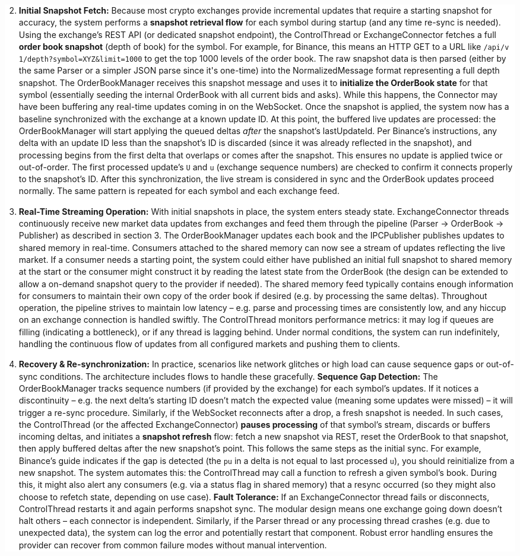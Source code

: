 2. **Initial Snapshot Fetch:** Because most crypto exchanges provide incremental updates that require a starting snapshot for accuracy, the system performs a **snapshot retrieval flow** for each symbol during startup (and any time re-sync is needed). Using the exchange’s REST API (or dedicated snapshot endpoint), the ControlThread or ExchangeConnector fetches a full **order book snapshot** (depth of book) for the symbol. For example, for Binance, this means an HTTP GET to a URL like `/api/v1/depth?symbol=XYZ&limit=1000` to get the top 1000 levels of the order book. The raw snapshot data is then parsed (either by the same Parser or a simpler JSON parse since it's one-time) into the NormalizedMessage format representing a full depth snapshot. The OrderBookManager receives this snapshot message and uses it to **initialize the OrderBook state** for that symbol (essentially seeding the internal OrderBook with all current bids and asks). While this happens, the Connector may have been buffering any real-time updates coming in on the WebSocket. Once the snapshot is applied, the system now has a baseline synchronized with the exchange at a known update ID. At this point, the buffered live updates are processed: the OrderBookManager will start applying the queued deltas *after* the snapshot’s lastUpdateId. Per Binance’s instructions, any delta with an update ID less than the snapshot’s ID is discarded (since it was already reflected in the snapshot), and processing begins from the first delta that overlaps or comes after the snapshot. This ensures no update is applied twice or out-of-order. The first processed update’s `U` and `u` (exchange sequence numbers) are checked to confirm it connects properly to the snapshot’s ID. After this synchronization, the live stream is considered in sync and the OrderBook updates proceed normally. The same pattern is repeated for each symbol and each exchange feed.

3. **Real-Time Streaming Operation:** With initial snapshots in place, the system enters steady state. ExchangeConnector threads continuously receive new market data updates from exchanges and feed them through the pipeline (Parser → OrderBook → Publisher) as described in section 3. The OrderBookManager updates each book and the IPCPublisher publishes updates to shared memory in real-time. Consumers attached to the shared memory can now see a stream of updates reflecting the live market. If a consumer needs a starting point, the system could either have published an initial full snapshot to shared memory at the start or the consumer might construct it by reading the latest state from the OrderBook (the design can be extended to allow a on-demand snapshot query to the provider if needed). The shared memory feed typically contains enough information for consumers to maintain their own copy of the order book if desired (e.g. by processing the same deltas). Throughout operation, the pipeline strives to maintain low latency – e.g. parse and processing times are consistently low, and any hiccup on an exchange connection is handled swiftly. The ControlThread monitors performance metrics: it may log if queues are filling (indicating a bottleneck), or if any thread is lagging behind. Under normal conditions, the system can run indefinitely, handling the continuous flow of updates from all configured markets and pushing them to clients.

4. **Recovery & Re-synchronization:** In practice, scenarios like network glitches or high load can cause sequence gaps or out-of-sync conditions. The architecture includes flows to handle these gracefully. **Sequence Gap Detection:** The OrderBookManager tracks sequence numbers (if provided by the exchange) for each symbol’s updates. If it notices a discontinuity – e.g. the next delta’s starting ID doesn’t match the expected value (meaning some updates were missed) – it will trigger a re-sync procedure. Similarly, if the WebSocket reconnects after a drop, a fresh snapshot is needed. In such cases, the ControlThread (or the affected ExchangeConnector) **pauses processing** of that symbol’s stream, discards or buffers incoming deltas, and initiates a **snapshot refresh** flow: fetch a new snapshot via REST, reset the OrderBook to that snapshot, then apply buffered deltas after the new snapshot’s point. This follows the same steps as the initial sync. For example, Binance’s guide indicates if the gap is detected (the `pu` in a delta is not equal to last processed `u`), you should reinitialize from a new snapshot. The system automates this: the ControlThread may call a function to refresh a given symbol’s book. During this, it might also alert any consumers (e.g. via a status flag in shared memory) that a resync occurred (so they might also choose to refetch state, depending on use case). **Fault Tolerance:** If an ExchangeConnector thread fails or disconnects, ControlThread restarts it and again performs snapshot sync. The modular design means one exchange going down doesn’t halt others – each connector is independent. Similarly, if the Parser thread or any processing thread crashes (e.g. due to unexpected data), the system can log the error and potentially restart that component. Robust error handling ensures the provider can recover from common failure modes without manual intervention.

